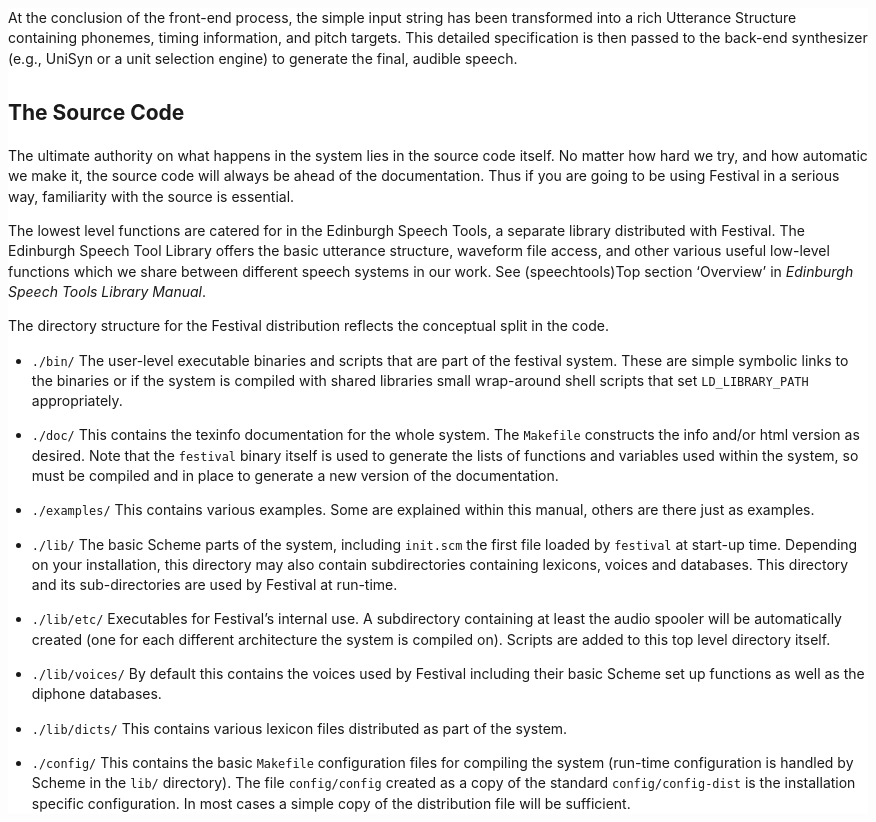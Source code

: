 At the conclusion of the front-end process, the simple input string has been transformed into a rich Utterance Structure containing phonemes, timing information, and pitch targets. This detailed specification is then passed to the back-end synthesizer (e.g., UniSyn or a unit selection engine) to generate the final, audible speech.

## The Source Code

The ultimate authority on what happens in the system lies in the source code itself. No matter how hard we try, and how automatic we make it, the source code will always be ahead of the documentation. Thus if you are going to be using Festival in a serious way, familiarity with the source is essential.

The lowest level functions are catered for in the Edinburgh Speech Tools, a separate library distributed with Festival. The Edinburgh Speech Tool Library offers the basic utterance structure, waveform file access, and other various useful low-level functions which we share between different speech systems in our work. See (speechtools)Top section ‘Overview’ in *Edinburgh Speech Tools Library Manual*.

The directory structure for the Festival distribution reflects the conceptual split in the code.

*   `./bin/`
    The user-level executable binaries and scripts that are part of the festival system. These are simple symbolic links to the binaries or if the system is compiled with shared libraries small wrap-around shell scripts that set `LD_LIBRARY_PATH` appropriately.

*   `./doc/`
    This contains the texinfo documentation for the whole system. The `Makefile` constructs the info and/or html version as desired. Note that the `festival` binary itself is used to generate the lists of functions and variables used within the system, so must be compiled and in place to generate a new version of the documentation.

*   `./examples/`
    This contains various examples. Some are explained within this manual, others are there just as examples.

*   `./lib/`
    The basic Scheme parts of the system, including `init.scm` the first file loaded by `festival` at start-up time. Depending on your installation, this directory may also contain subdirectories containing lexicons, voices and databases. This directory and its sub-directories are used by Festival at run-time.

*   `./lib/etc/`
    Executables for Festival’s internal use. A subdirectory containing at least the audio spooler will be automatically created (one for each different architecture the system is compiled on). Scripts are added to this top level directory itself.

*   `./lib/voices/`
    By default this contains the voices used by Festival including their basic Scheme set up functions as well as the diphone databases.

*   `./lib/dicts/`
    This contains various lexicon files distributed as part of the system.

*   `./config/`
    This contains the basic `Makefile` configuration files for compiling the system (run-time configuration is handled by Scheme in the `lib/` directory). The file `config/config` created as a copy of the standard `config/config-dist` is the installation specific configuration. In most cases a simple copy of the distribution file will be sufficient.

